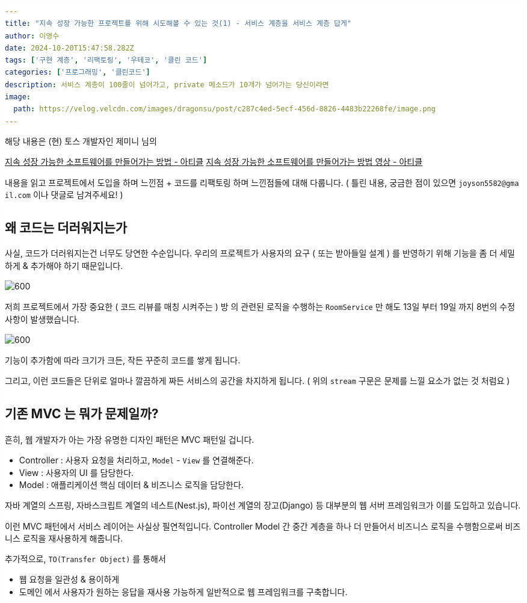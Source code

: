 ```yaml
---
title: "지속 성장 가능한 프로젝트를 위해 시도해볼 수 있는 것(1) - 서비스 계층을 서비스 계층 답게"
author: 이영수
date: 2024-10-20T15:47:58.282Z
tags: ['구현 계층', '리팩토링', '우테코', '클린 코드']
categories: ['프로그래밍', '클린코드']
description: 서비스 계층이 100줄이 넘어가고, private 메소드가 10개가 넘어가는 당신이라면
image:
  path: https://velog.velcdn.com/images/dragonsu/post/c287c4ed-5ecf-456d-8826-4483b22268fe/image.png
---
```

해당 내용은 
(현) 토스 개발자인 제미니 님의

[지속 성장 가능한 소프트웨어를 만들어가는 방법 - 아티클](https://geminikims.medium.com/%EC%A7%80%EC%86%8D-%EC%84%B1%EC%9E%A5-%EA%B0%80%EB%8A%A5%ED%95%9C-%EC%86%8C%ED%94%84%ED%8A%B8%EC%9B%A8%EC%96%B4%EB%A5%BC-%EB%A7%8C%EB%93%A4%EC%96%B4%EA%B0%80%EB%8A%94-%EB%B0%A9%EB%B2%95-97844c5dab63)
[지속 성장 가능한 소프트웨어를 만들어가는 방법 영상 - 아티클](https://www.youtube.com/watch?v=pimYIfXCUe8)

내용을 읽고 프로젝트에서 도입을 하며 느낀점 + 코드를 리팩토링 하며 느낀점들에 대해 다룹니다.
( 틀린 내용, 궁금한 점이 있으면 `joyson5582@gmail.com` 이나 댓글로 남겨주세요! )
## 왜 코드는 더러워지는가

사실, 코드가 더러워지는건 너무도 당연한 수순입니다.
우리의 프로젝트가 사용자의 요구 ( 또는 받아들일 설계 ) 를 반영하기 위해 기능을 좀 더 세밀하게 & 추가해야 하기 때문입니다.

![600](https://i.imgur.com/lbZTEqn.png)

저희 프로젝트에서 가장 중요한 ( 코드 리뷰를 매칭 시켜주는 ) 방 의 관련된 로직을 수행하는 `RoomService` 만 해도
13일 부터 19일 까지 8번의 수정 사항이 발생했습니다.

![600](https://i.imgur.com/HzDEz9Y.png)

기능이 추가함에 따라 크기가 크든, 작든 꾸준히 코드를 쌓게 됩니다.

그리고, 이런 코드들은 단위로 얼마나 깔끔하게 짜든 서비스의 공간을 차지하게 됩니다.
( 위의 `stream` 구문은 문제를 느낄 요소가 없는 것 처럼요 )

## 기존 MVC 는 뭐가 문제일까?

흔히, 웹 개발자가 아는 가장 유명한 디자인 패턴은 MVC 패턴일 겁니다.
- Controller : 사용자 요청을 처리하고, `Model` - `View` 를 연결해준다.
- View : 사용자의 UI 를 담당한다.
- Model : 애플리케이션 핵심 데이터 & 비즈니스 로직을 담당한다.

자바 계열의 스프링, 자바스크립트 계열의 네스트(Nest.js), 파이선 계열의 장고(Django) 등 대부분의 웹 서버 프레임워크가 이를 도입하고 있습니다.

이런 MVC 패턴에서 서비스 레이어는 사실상 필연적입니다.
Controller Model 간 중간 계층을 하나 더 만들어서 비즈니스 로직을 수행함으로써 비즈니스 로직을 재사용하게 해줍니다.

추가적으로, `TO(Transfer Object)` 를 통해서 
- 웹 요청을 일관성 & 용이하게
- 도메인 에서 사용자가 원하는 응답을 재사용 가능하게
일반적으로 웹 프레임워크를 구축합니다.
